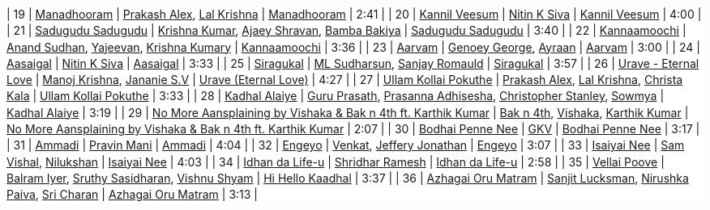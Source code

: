 | 19 | [Manadhooram](https://open.spotify.com/track/6Zcz4HJ0b6f3t1iDaA3Erg) | [Prakash Alex](https://open.spotify.com/artist/5SWR0sXeoxKCuU987oQTUz), [Lal Krishna](https://open.spotify.com/artist/6T9d3iP4qFaKzPATYC0lYE) | [Manadhooram](https://open.spotify.com/album/2aH0VNj51zVHzk9hWk83Ap) | 2:41 |
| 20 | [Kannil Veesum](https://open.spotify.com/track/5Csa0chWVHlZAKDIGKmYkG) | [Nitin K Siva](https://open.spotify.com/artist/1ClekcsZ4VLBcjLiZ1ZUis) | [Kannil Veesum](https://open.spotify.com/album/0k9njB0P9brJuvg3tkEEcQ) | 4:00 |
| 21 | [Sadugudu Sadugudu](https://open.spotify.com/track/3udIFY3400VmyKmUWteuM5) | [Krishna Kumar](https://open.spotify.com/artist/5tZcEf1A05HXjuROID5h32), [Ajaey Shravan](https://open.spotify.com/artist/3U1ldHA1sIAPz4WfN3yJDW), [Bamba Bakiya](https://open.spotify.com/artist/4nC62crROohMqhekvn3Uoy) | [Sadugudu Sadugudu](https://open.spotify.com/album/3L9YISokNe5HFlEbQRx77a) | 3:40 |
| 22 | [Kannaamoochi](https://open.spotify.com/track/3PsFYwXnytC7hR2Ev23oLq) | [Anand Sudhan](https://open.spotify.com/artist/7j3EpyzdP3GTNT1wEkqqMo), [Yajeevan](https://open.spotify.com/artist/70cWAz6LxWVbbYiTsMXTWr), [Krishna Kumary](https://open.spotify.com/artist/3HpH2sE2VtmIVGLEsYE0eI) | [Kannaamoochi](https://open.spotify.com/album/5UbrVTI1I3deiyXCa55X5s) | 3:36 |
| 23 | [Aarvam](https://open.spotify.com/track/58GfFn95dr8VIj4r8fLD0u) | [Genoey George](https://open.spotify.com/artist/1o2rIH5q3jRJxm1fuOboiK), [Ayraan](https://open.spotify.com/artist/7lXhEJq3n8vGK4M9VJKS29) | [Aarvam](https://open.spotify.com/album/21CEV4KTF95Mpe2hj2prrG) | 3:00 |
| 24 | [Aasaigal](https://open.spotify.com/track/5CV1PudVJ0iNAhSWkl9iKD) | [Nitin K Siva](https://open.spotify.com/artist/1ClekcsZ4VLBcjLiZ1ZUis) | [Aasaigal](https://open.spotify.com/album/4cglbrEgdH16IKpcD2sb2z) | 3:33 |
| 25 | [Siragukal](https://open.spotify.com/track/71JsLclzOWuItFYo6qbI6Z) | [ML Sudharsun](https://open.spotify.com/artist/7qShjZOQN4jHHdkXamhLhC), [Sanjay Romauld](https://open.spotify.com/artist/06LNABO6f8L8bO9gWCrjoq) | [Siragukal](https://open.spotify.com/album/5lVz8dbskvLAdpHdD34MWX) | 3:57 |
| 26 | [Urave \- Eternal Love](https://open.spotify.com/track/0z0vwW7BLfwxYrjgNWwpP6) | [Manoj Krishna](https://open.spotify.com/artist/6QtC2T2DmsEmFBQHkP1YkM), [Jananie S.V](https://open.spotify.com/artist/76AjpgQpgJLWeONwNfW2zg) | [Urave \(Eternal Love\)](https://open.spotify.com/album/1TEc2E0eZ3zjOy4YlL6n0G) | 4:27 |
| 27 | [Ullam Kollai Pokuthe](https://open.spotify.com/track/4Vq16BtLui3nnQMPntHIwA) | [Prakash Alex](https://open.spotify.com/artist/5SWR0sXeoxKCuU987oQTUz), [Lal Krishna](https://open.spotify.com/artist/6T9d3iP4qFaKzPATYC0lYE), [Christa Kala](https://open.spotify.com/artist/1eWh5d51Lo7IZmr89xXkQZ) | [Ullam Kollai Pokuthe](https://open.spotify.com/album/5dKT0QUvGWEPnBWgOflAnb) | 3:33 |
| 28 | [Kadhal Alaiye](https://open.spotify.com/track/3zVaTgEzpYZnYUrYT5TGPC) | [Guru Prasath](https://open.spotify.com/artist/6N0b4qpUvm8OcghNE1OtSd), [Prasanna Adhisesha](https://open.spotify.com/artist/2RI0JvkmtOl5Se3SVrWYfn), [Christopher Stanley](https://open.spotify.com/artist/21U7OdOREja3hRaxem7U4X), [Sowmya](https://open.spotify.com/artist/4TgdGWqMfO5fl1GE89uD4K) | [Kadhal Alaiye](https://open.spotify.com/album/1ilP7gB9SYitSuKnbcl7Du) | 3:19 |
| 29 | [No More Aansplaining by Vishaka & Bak n 4th ft\. Karthik Kumar](https://open.spotify.com/track/6AC6QAwKAB1cTmqp33lnYu) | [Bak n 4th](https://open.spotify.com/artist/0XZDSZnm55oXsRvKSsnPyv), [Vishaka](https://open.spotify.com/artist/2VJxZLnOaRV7HhxFGYQvwx), [Karthik Kumar](https://open.spotify.com/artist/04rn9Pgxv7vkmkoPcgWNy4) | [No More Aansplaining by Vishaka & Bak n 4th ft\. Karthik Kumar](https://open.spotify.com/album/21KlIxpb2X8ZXJRueAT4gH) | 2:07 |
| 30 | [Bodhai Penne Nee](https://open.spotify.com/track/3v4TGyHakUilgOmxsWNlJ6) | [GKV](https://open.spotify.com/artist/0836tZWcZRyLXpyyHqi3oD) | [Bodhai Penne Nee](https://open.spotify.com/album/6kbDQ0mrYj9QQBJQrgvMhQ) | 3:17 |
| 31 | [Ammadi](https://open.spotify.com/track/7oktIeahxdxDxLiZE3qYkh) | [Pravin Mani](https://open.spotify.com/artist/2ccgDZHHVlcOssv1y8AkOc) | [Ammadi](https://open.spotify.com/album/0bf0E8d15xhl2aXPbCmItD) | 4:04 |
| 32 | [Engeyo](https://open.spotify.com/track/1VbGNyEYDJOYl0rMu6ZdWT) | [Venkat](https://open.spotify.com/artist/48YcECFgYoT5MNRZGm69Tq), [Jeffery Jonathan](https://open.spotify.com/artist/6DLpl5amuFlVW3VrCyo9zo) | [Engeyo](https://open.spotify.com/album/6PyRuoq98TMZUpxtVojwrZ) | 3:07 |
| 33 | [Isaiyai Nee](https://open.spotify.com/track/67nrUmAX18k5PLpmsBfald) | [Sam Vishal](https://open.spotify.com/artist/0uaYtkIY2nv1tWsigjcLnd), [Nilukshan](https://open.spotify.com/artist/2hBjBVtnPvVJ8HycacP7EL) | [Isaiyai Nee](https://open.spotify.com/album/2w0FPic0Oag0MZeyS3zmBz) | 4:03 |
| 34 | [Idhan da Life\-u](https://open.spotify.com/track/24G2oiRwA28lHKPte7z9qp) | [Shridhar Ramesh](https://open.spotify.com/artist/5IvPVTWTxfqev2qJ2Ti00Y) | [Idhan da Life\-u](https://open.spotify.com/album/4wjpUrReORkoVTriAQbRNq) | 2:58 |
| 35 | [Vellai Poove](https://open.spotify.com/track/73RJInEfMXw3ZhefZ8C6Ef) | [Balram Iyer](https://open.spotify.com/artist/6niG0dH1fqUvWvM2CsHbjE), [Sruthy Sasidharan](https://open.spotify.com/artist/25yRkdjW9bHSoEQhHMAsT8), [Vishnu Shyam](https://open.spotify.com/artist/6i5YR1tYp6JKF0CT2lQgsF) | [Hi Hello Kaadhal](https://open.spotify.com/album/3IIPrMFgwsWjrJgjJUkt6r) | 3:37 |
| 36 | [Azhagai Oru Matram](https://open.spotify.com/track/2mHq2tCYbtQ9grc6sMwdGd) | [Sanjit Lucksman](https://open.spotify.com/artist/2dny6Q7OeJFg2Dh2Xwud9C), [Nirushka Paiva](https://open.spotify.com/artist/5aNpNoS5ntHTUIEvGcCBc7), [Sri Charan](https://open.spotify.com/artist/0TahQmnTdVX3rTMJkO6SpI) | [Azhagai Oru Matram](https://open.spotify.com/album/6GrbtoW90L2SVgNN5a8veW) | 3:13 |